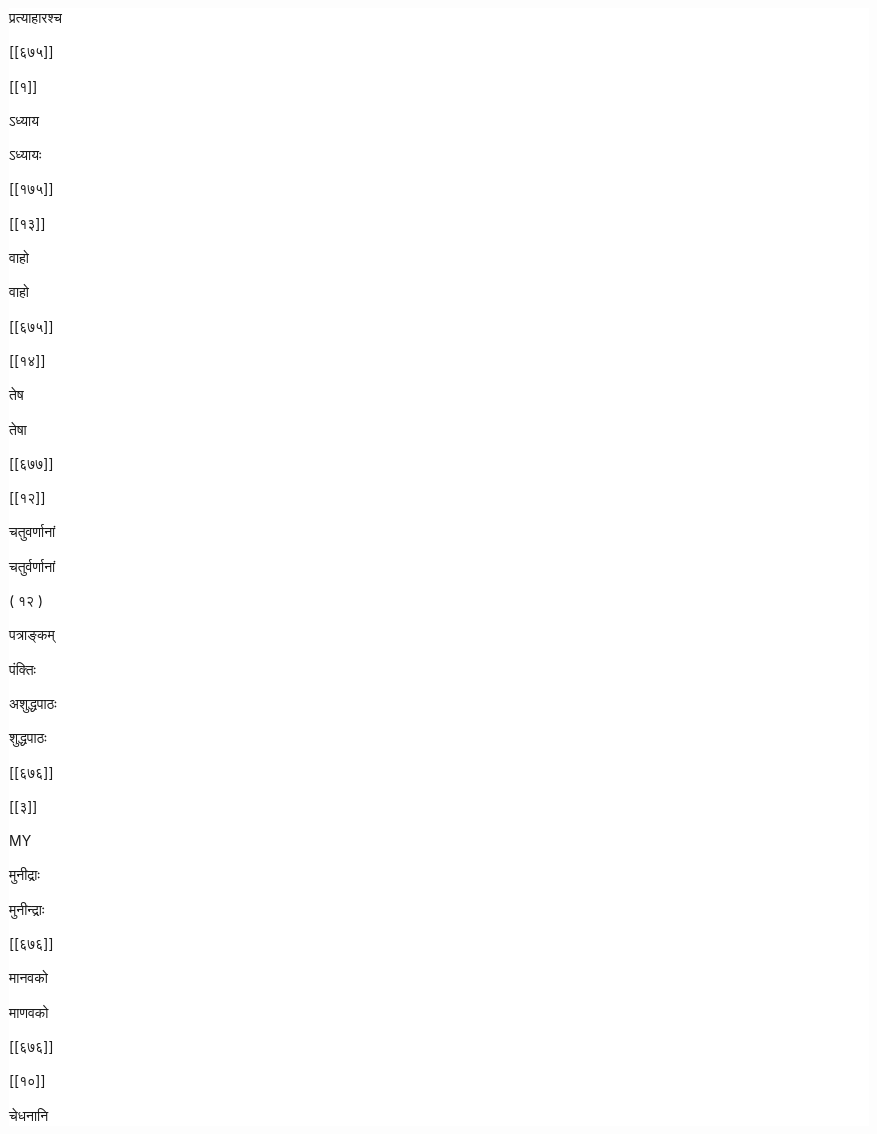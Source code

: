 प्रत्याहारश्च 

[[६७५]]

[[१]]

ऽध्याय 

ऽध्यायः 

[[१७५]]

[[१३]]

वाहो 

वाहो 

[[६७५]]

[[१४]]

तेष 

तेषा 

[[६७७]]

[[१२]]

चतुवर्णानां 

चतुर्वर्णानां 

( १२ ) 

पत्राङ्कम् 

पंक्तिः 

अशुद्धपाठः 

शुद्धपाठः 

[[६७६]]

[[३]]

MY 

मुनीद्राः 

मुनीन्द्राः 

[[६७६]]

मानवको 

माणवको 

[[६७६]]

[[१०]]

चेधनानि 
